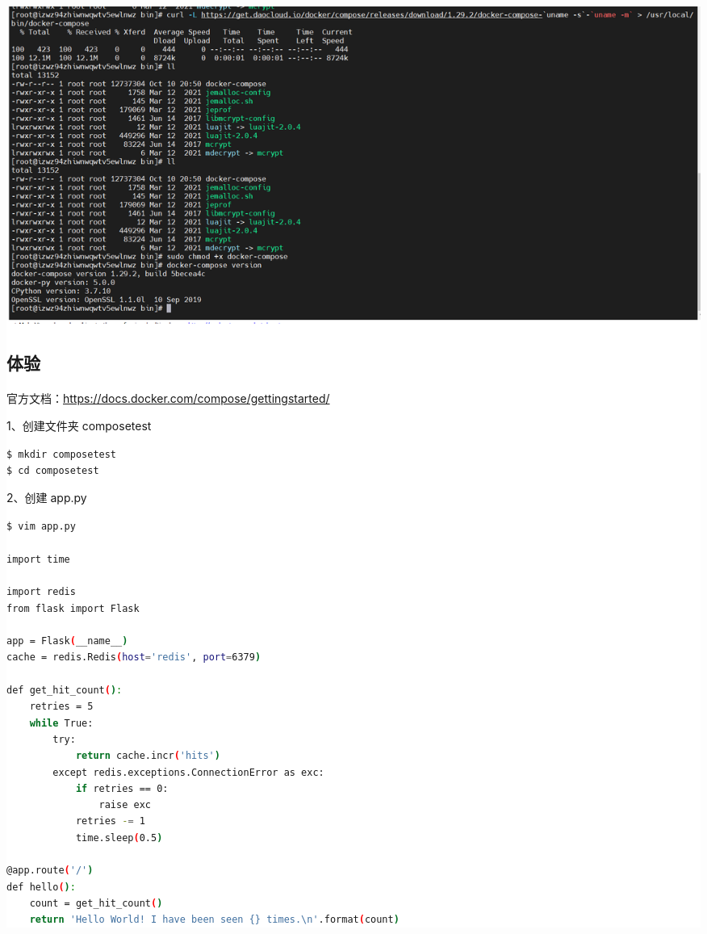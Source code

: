 ![image-20211010205139499](29.Docker%E9%AB%98%E7%BA%A7.assets/image-20211010205139499.png)

## 体验

官方文档：https://docs.docker.com/compose/gettingstarted/

1、创建文件夹 composetest

```bash
$ mkdir composetest
$ cd composetest
```

2、创建 app.py

```bash
$ vim app.py

import time

import redis
from flask import Flask

app = Flask(__name__)
cache = redis.Redis(host='redis', port=6379)

def get_hit_count():
    retries = 5
    while True:
        try:
            return cache.incr('hits')
        except redis.exceptions.ConnectionError as exc:
            if retries == 0:
                raise exc
            retries -= 1
            time.sleep(0.5)

@app.route('/')
def hello():
    count = get_hit_count()
    return 'Hello World! I have been seen {} times.\n'.format(count)
```
